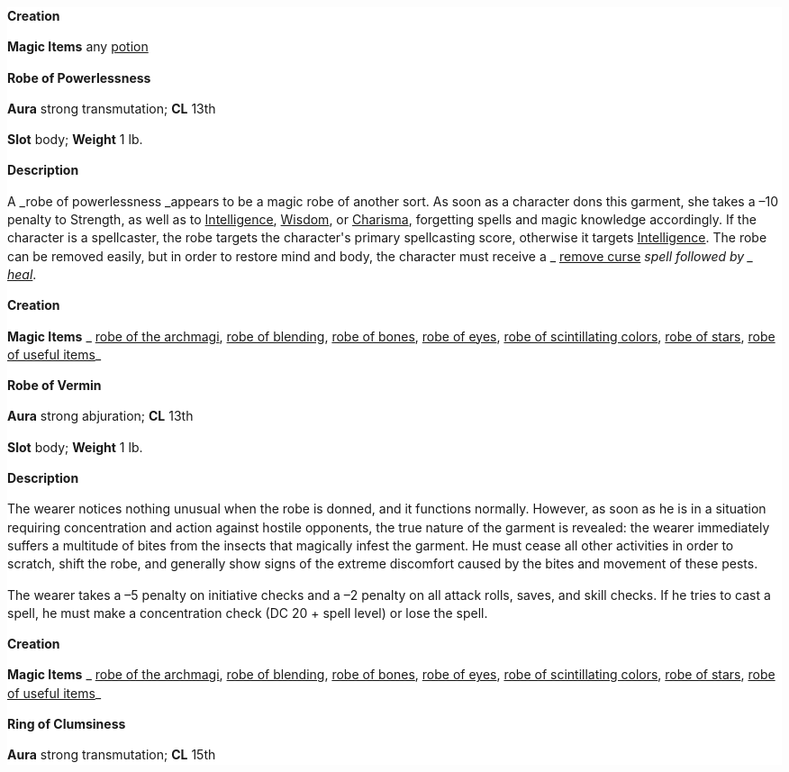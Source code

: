 **Creation**

**Magic Items** any [potion](potions.md#_potions)

**Robe of Powerlessness**

**Aura** strong transmutation; **CL** 13th

**Slot** body; **Weight** 1 lb.

**Description**

A _robe of powerlessness _appears to be a magic robe of another sort. As soon as a character dons this garment, she takes a –10 penalty to Strength, as well as to [Intelligence](../gettingStarted.md#_intelligence), [Wisdom](../gettingStarted.md#_wisdom), or [Charisma](../gettingStarted.md#_charisma-new), forgetting spells and magic knowledge accordingly. If the character is a spellcaster, the robe targets the character's primary spellcasting score, otherwise it targets [Intelligence](../gettingStarted.md#_intelligence). The robe can be removed easily, but in order to restore mind and body, the character must receive a _ [remove curse](../spells/removeCurse.md#_remove-curse) _spell followed by _ [heal](../spells/heal.md#_heal)_.

**Creation**

**Magic Items** _ [robe of the archmagi](wondrousItems.md#_robe-of-the-archmagi), [robe of blending](wondrousItems.md#_robe-of-bones), [robe of bones](wondrousItems.md#_robe-of-bones), [robe of eyes](wondrousItems.md#_robe-of-eyes), [robe of scintillating colors](wondrousItems.md#_robe-of-scintillating-colors), [robe of stars](wondrousItems.md#_robe-of-stars), [robe of useful items](wondrousItems.md#_robe-of-useful-items)_

**Robe of Vermin**

**Aura** strong abjuration; **CL** 13th

**Slot** body; **Weight** 1 lb.

**Description**

The wearer notices nothing unusual when the robe is donned, and it functions normally. However, as soon as he is in a situation requiring concentration and action against hostile opponents, the true nature of the garment is revealed: the wearer immediately suffers a multitude of bites from the insects that magically infest the garment. He must cease all other activities in order to scratch, shift the robe, and generally show signs of the extreme discomfort caused by the bites and movement of these pests.

The wearer takes a –5 penalty on initiative checks and a –2 penalty on all attack rolls, saves, and skill checks. If he tries to cast a spell, he must make a concentration check (DC 20 + spell level) or lose the spell.

**Creation**

**Magic Items** _ [robe of the archmagi](wondrousItems.md#_robe-of-the-archmagi), [robe of blending](wondrousItems.md#_robe-of-bones), [robe of bones](wondrousItems.md#_robe-of-bones), [robe of eyes](wondrousItems.md#_robe-of-eyes), [robe of scintillating colors](wondrousItems.md#_robe-of-scintillating-colors), [robe of stars](wondrousItems.md#_robe-of-stars), [robe of useful items](wondrousItems.md#_robe-of-useful-items)_

**Ring of Clumsiness**

**Aura** strong transmutation; **CL** 15th
